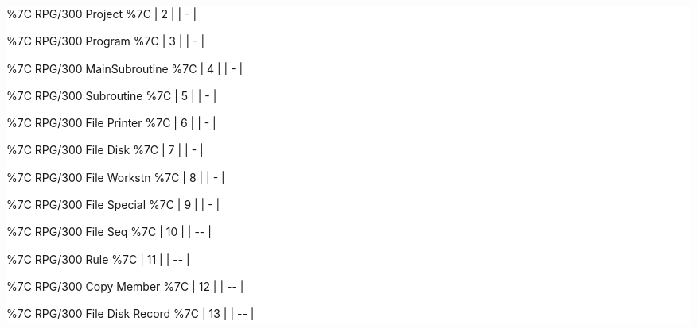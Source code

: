 %7C RPG/300 Project %7C
| 2 |
| - |

%7C RPG/300 Program %7C
| 3 |
| - |

%7C RPG/300 MainSubroutine %7C
| 4 |
| - |

%7C RPG/300 Subroutine %7C
| 5 |
| - |

%7C RPG/300 File Printer %7C
| 6 |
| - |

%7C RPG/300 File Disk %7C
| 7 |
| - |

%7C RPG/300 File Workstn %7C
| 8 |
| - |

%7C RPG/300 File Special %7C
| 9 |
| - |

%7C RPG/300 File Seq %7C
| 10 |
| -- |

%7C RPG/300 Rule %7C
| 11 |
| -- |

%7C RPG/300 Copy Member %7C
| 12 |
| -- |

%7C RPG/300 File Disk Record %7C
| 13 |
| -- |
